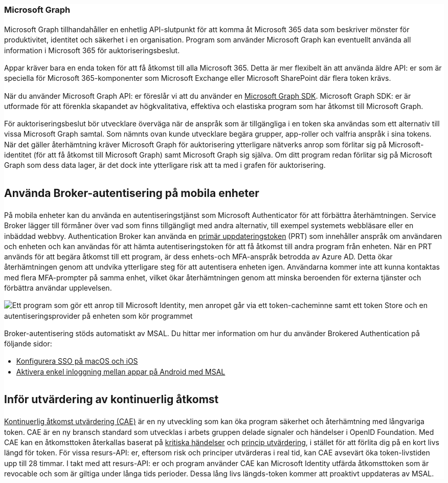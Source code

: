 ### <a name="microsoft-graph"></a>Microsoft Graph

Microsoft Graph tillhandahåller en enhetlig API-slutpunkt för att komma åt Microsoft 365 data som beskriver mönster för produktivitet, identitet och säkerhet i en organisation. Program som använder Microsoft Graph kan eventuellt använda all information i Microsoft 365 för auktoriseringsbeslut.

Appar kräver bara en enda token för att få åtkomst till alla Microsoft 365. Detta är mer flexibelt än att använda äldre API: er som är speciella för Microsoft 365-komponenter som Microsoft Exchange eller Microsoft SharePoint där flera token krävs.

När du använder Microsoft Graph API: er föreslår vi att du använder en [Microsoft Graph SDK](/graph/sdks/sdks-overview). Microsoft Graph SDK: er är utformade för att förenkla skapandet av högkvalitativa, effektiva och elastiska program som har åtkomst till Microsoft Graph.

För auktoriseringsbeslut bör utvecklare överväga när de anspråk som är tillgängliga i en token ska användas som ett alternativ till vissa Microsoft Graph samtal. Som nämnts ovan kunde utvecklare begära grupper, app-roller och valfria anspråk i sina tokens. När det gäller återhämtning kräver Microsoft Graph för auktorisering ytterligare nätverks anrop som förlitar sig på Microsoft-identitet (för att få åtkomst till Microsoft Graph) samt Microsoft Graph sig själva. Om ditt program redan förlitar sig på Microsoft Graph som dess data lager, är det dock inte ytterligare risk att ta med i grafen för auktorisering.

## <a name="use-broker-authentication-on-mobile-devices"></a>Använda Broker-autentisering på mobila enheter

På mobila enheter kan du använda en autentiseringstjänst som Microsoft Authenticator för att förbättra återhämtningen. Service Broker lägger till förmåner över vad som finns tillgängligt med andra alternativ, till exempel systemets webbläsare eller en inbäddad webbvy. Authentication Broker kan använda en [primär uppdateringstoken](../devices/concept-primary-refresh-token.md) (PRT) som innehåller anspråk om användaren och enheten och kan användas för att hämta autentiseringstoken för att få åtkomst till andra program från enheten. När en PRT används för att begära åtkomst till ett program, är dess enhets-och MFA-anspråk betrodda av Azure AD. Detta ökar återhämtningen genom att undvika ytterligare steg för att autentisera enheten igen. Användarna kommer inte att kunna kontaktas med flera MFA-prompter på samma enhet, vilket ökar återhämtningen genom att minska beroenden för externa tjänster och förbättra användar upplevelsen.

![Ett program som gör ett anrop till Microsoft Identity, men anropet går via ett token-cacheminne samt ett token Store och en autentiseringsprovider på enheten som kör programmet](media/resilience-client-app/authentication-broker.png)

Broker-autentisering stöds automatiskt av MSAL. Du hittar mer information om hur du använder Brokered Authentication på följande sidor:

- [Konfigurera SSO på macOS och iOS](../develop/single-sign-on-macos-ios.md#sso-through-authentication-broker-on-ios)
- [Aktivera enkel inloggning mellan appar på Android med MSAL](../develop/msal-android-single-sign-on.md)

## <a name="adopt-continuous-access-evaluation"></a>Inför utvärdering av kontinuerlig åtkomst

[Kontinuerlig åtkomst utvärdering (CAE)](../conditional-access/concept-continuous-access-evaluation.md) är en ny utveckling som kan öka program säkerhet och återhämtning med långvariga token. CAE är en ny bransch standard som utvecklas i arbets gruppen delade signaler och händelser i OpenID Foundation. Med CAE kan en åtkomsttoken återkallas baserat på [kritiska händelser](../conditional-access/concept-continuous-access-evaluation.md#critical-event-evaluation) och [princip utvärdering](../conditional-access/concept-continuous-access-evaluation.md#conditional-access-policy-evaluation-preview), i stället för att förlita dig på en kort livs längd för token. För vissa resurs-API: er, eftersom risk och principer utvärderas i real tid, kan CAE avsevärt öka token-livstiden upp till 28 timmar. I takt med att resurs-API: er och program använder CAE kan Microsoft Identity utfärda åtkomsttoken som är revocable och som är giltiga under långa tids perioder. Dessa lång livs längds-token kommer att proaktivt uppdateras av MSAL.
